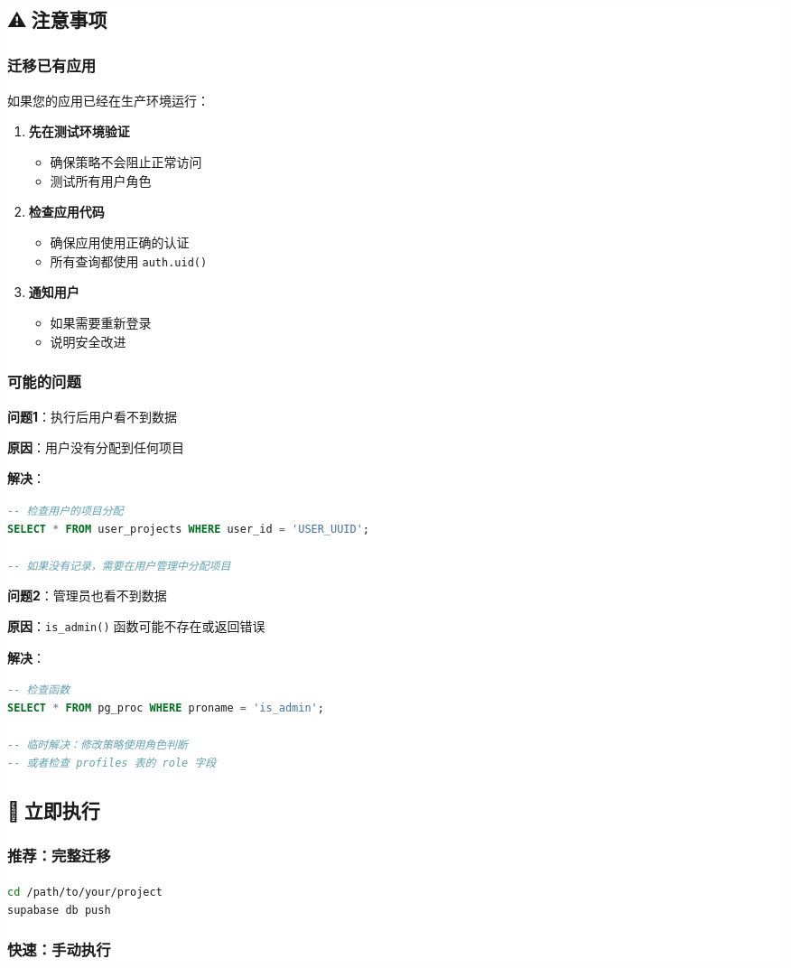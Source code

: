## ⚠️ 注意事项

### 迁移已有应用

如果您的应用已经在生产环境运行：

1. **先在测试环境验证**
   - 确保策略不会阻止正常访问
   - 测试所有用户角色

2. **检查应用代码**
   - 确保应用使用正确的认证
   - 所有查询都使用 `auth.uid()`

3. **通知用户**
   - 如果需要重新登录
   - 说明安全改进

### 可能的问题

**问题1**：执行后用户看不到数据

**原因**：用户没有分配到任何项目

**解决**：
```sql
-- 检查用户的项目分配
SELECT * FROM user_projects WHERE user_id = 'USER_UUID';

-- 如果没有记录，需要在用户管理中分配项目
```

**问题2**：管理员也看不到数据

**原因**：`is_admin()` 函数可能不存在或返回错误

**解决**：
```sql
-- 检查函数
SELECT * FROM pg_proc WHERE proname = 'is_admin';

-- 临时解决：修改策略使用角色判断
-- 或者检查 profiles 表的 role 字段
```

## 🚀 立即执行

### 推荐：完整迁移

```bash
cd /path/to/your/project
supabase db push
```

### 快速：手动执行
